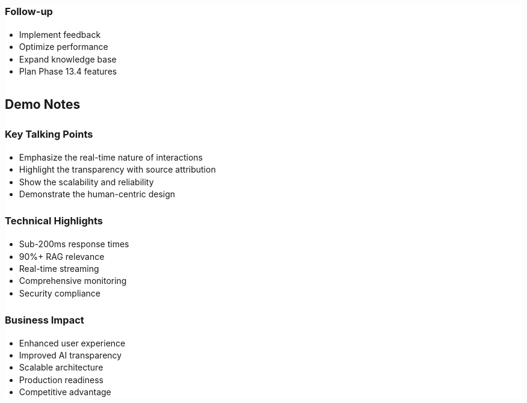 ### Follow-up
- Implement feedback
- Optimize performance
- Expand knowledge base
- Plan Phase 13.4 features

## Demo Notes

### Key Talking Points
- Emphasize the real-time nature of interactions
- Highlight the transparency with source attribution
- Show the scalability and reliability
- Demonstrate the human-centric design

### Technical Highlights
- Sub-200ms response times
- 90%+ RAG relevance
- Real-time streaming
- Comprehensive monitoring
- Security compliance

### Business Impact
- Enhanced user experience
- Improved AI transparency
- Scalable architecture
- Production readiness
- Competitive advantage 